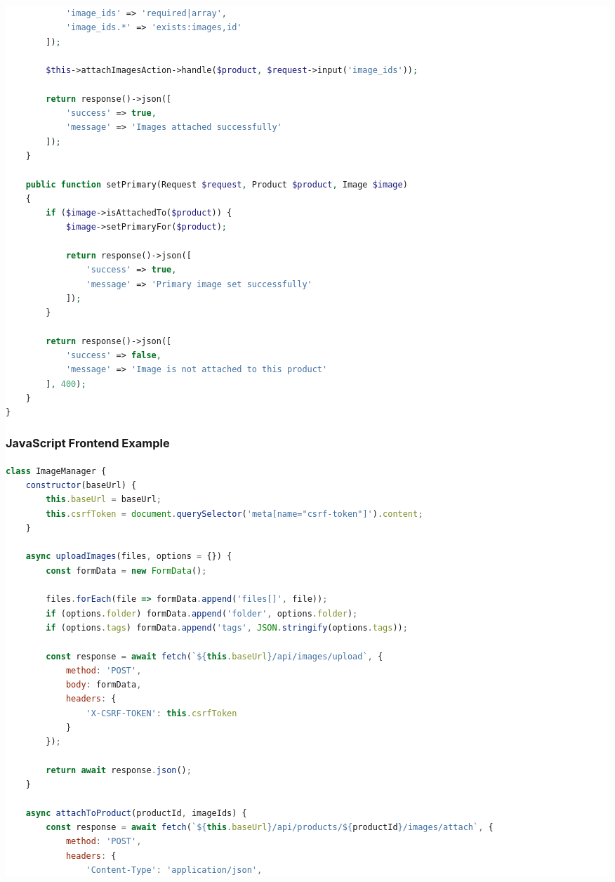 ```php
            'image_ids' => 'required|array',
            'image_ids.*' => 'exists:images,id'
        ]);

        $this->attachImagesAction->handle($product, $request->input('image_ids'));

        return response()->json([
            'success' => true,
            'message' => 'Images attached successfully'
        ]);
    }

    public function setPrimary(Request $request, Product $product, Image $image)
    {
        if ($image->isAttachedTo($product)) {
            $image->setPrimaryFor($product);
            
            return response()->json([
                'success' => true,
                'message' => 'Primary image set successfully'
            ]);
        }

        return response()->json([
            'success' => false,
            'message' => 'Image is not attached to this product'
        ], 400);
    }
}
```

### JavaScript Frontend Example

```javascript
class ImageManager {
    constructor(baseUrl) {
        this.baseUrl = baseUrl;
        this.csrfToken = document.querySelector('meta[name="csrf-token"]').content;
    }

    async uploadImages(files, options = {}) {
        const formData = new FormData();
        
        files.forEach(file => formData.append('files[]', file));
        if (options.folder) formData.append('folder', options.folder);
        if (options.tags) formData.append('tags', JSON.stringify(options.tags));

        const response = await fetch(`${this.baseUrl}/api/images/upload`, {
            method: 'POST',
            body: formData,
            headers: {
                'X-CSRF-TOKEN': this.csrfToken
            }
        });

        return await response.json();
    }

    async attachToProduct(productId, imageIds) {
        const response = await fetch(`${this.baseUrl}/api/products/${productId}/images/attach`, {
            method: 'POST',
            headers: {
                'Content-Type': 'application/json',
```